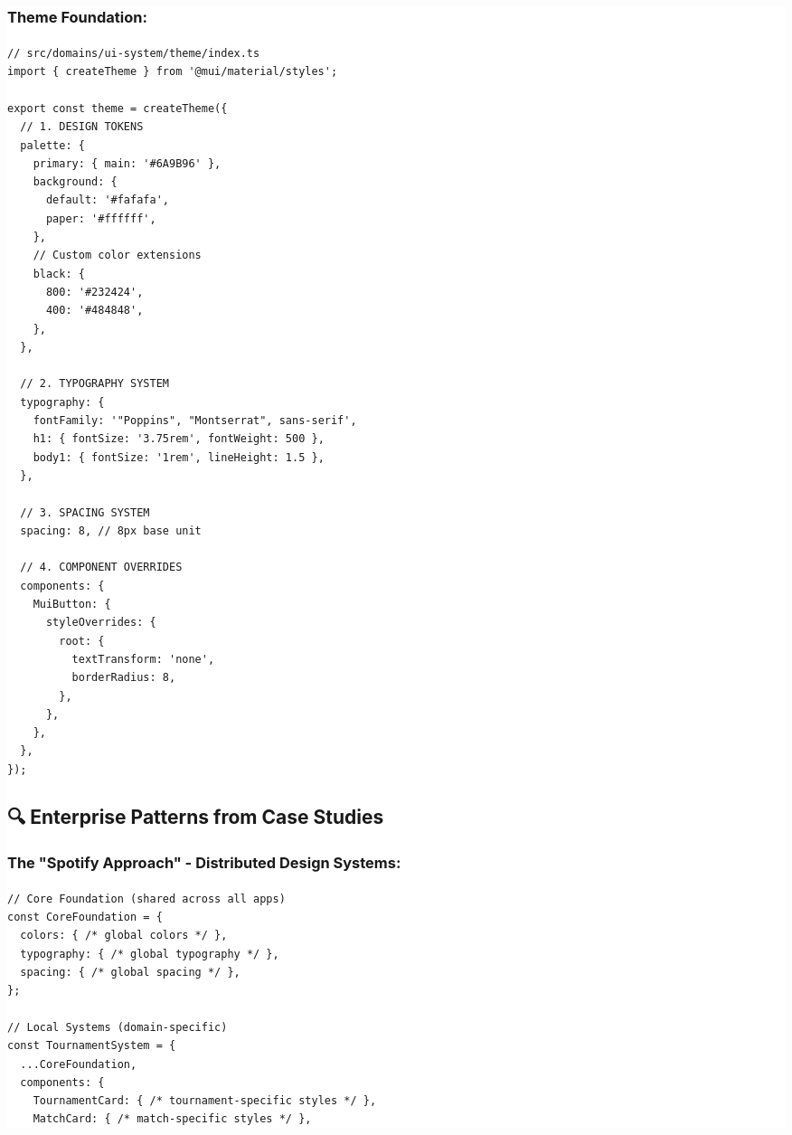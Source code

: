 ### Theme Foundation:

```tsx
// src/domains/ui-system/theme/index.ts
import { createTheme } from '@mui/material/styles';

export const theme = createTheme({
  // 1. DESIGN TOKENS
  palette: {
    primary: { main: '#6A9B96' },
    background: {
      default: '#fafafa',
      paper: '#ffffff',
    },
    // Custom color extensions
    black: {
      800: '#232424',
      400: '#484848',
    },
  },
  
  // 2. TYPOGRAPHY SYSTEM
  typography: {
    fontFamily: '"Poppins", "Montserrat", sans-serif',
    h1: { fontSize: '3.75rem', fontWeight: 500 },
    body1: { fontSize: '1rem', lineHeight: 1.5 },
  },
  
  // 3. SPACING SYSTEM
  spacing: 8, // 8px base unit
  
  // 4. COMPONENT OVERRIDES
  components: {
    MuiButton: {
      styleOverrides: {
        root: {
          textTransform: 'none',
          borderRadius: 8,
        },
      },
    },
  },
});
```

## 🔍 Enterprise Patterns from Case Studies

### The "Spotify Approach" - Distributed Design Systems:

```tsx
// Core Foundation (shared across all apps)
const CoreFoundation = {
  colors: { /* global colors */ },
  typography: { /* global typography */ },
  spacing: { /* global spacing */ },
};

// Local Systems (domain-specific)
const TournamentSystem = {
  ...CoreFoundation,
  components: {
    TournamentCard: { /* tournament-specific styles */ },
    MatchCard: { /* match-specific styles */ },
```